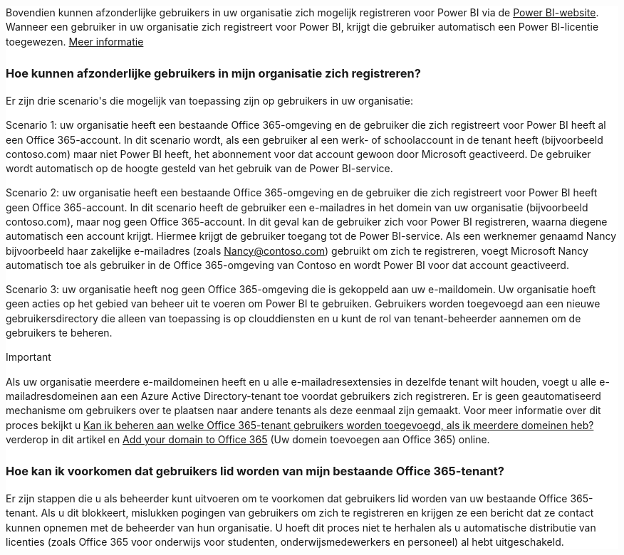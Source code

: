 Bovendien kunnen afzonderlijke gebruikers in uw organisatie zich mogelijk registreren voor Power BI via de [Power BI-website](https://powerbi.microsoft.com). Wanneer een gebruiker in uw organisatie zich registreert voor Power BI, krijgt die gebruiker automatisch een Power BI-licentie toegewezen. [Meer informatie](service-self-service-signup-for-power-bi.md)

### <a name="how-do-individual-users-in-my-organization-sign-up"></a>Hoe kunnen afzonderlijke gebruikers in mijn organisatie zich registreren?
Er zijn drie scenario's die mogelijk van toepassing zijn op gebruikers in uw organisatie:

Scenario 1: uw organisatie heeft een bestaande Office 365-omgeving en de gebruiker die zich registreert voor Power BI heeft al een Office 365-account.
In dit scenario wordt, als een gebruiker al een werk- of schoolaccount in de tenant heeft (bijvoorbeeld contoso.com) maar niet Power BI heeft, het abonnement voor dat account gewoon door Microsoft geactiveerd. De gebruiker wordt automatisch op de hoogte gesteld van het gebruik van de Power BI-service.

Scenario 2: uw organisatie heeft een bestaande Office 365-omgeving en de gebruiker die zich registreert voor Power BI heeft geen Office 365-account.
In dit scenario heeft de gebruiker een e-mailadres in het domein van uw organisatie (bijvoorbeeld contoso.com), maar nog geen Office 365-account. In dit geval kan de gebruiker zich voor Power BI registreren, waarna diegene automatisch een account krijgt. Hiermee krijgt de gebruiker toegang tot de Power BI-service. Als een werknemer genaamd Nancy bijvoorbeeld haar zakelijke e-mailadres (zoals Nancy@contoso.com) gebruikt om zich te registreren, voegt Microsoft Nancy automatisch toe als gebruiker in de Office 365-omgeving van Contoso en wordt Power BI voor dat account geactiveerd.

Scenario 3: uw organisatie heeft nog geen Office 365-omgeving die is gekoppeld aan uw e-maildomein.
Uw organisatie hoeft geen acties op het gebied van beheer uit te voeren om Power BI te gebruiken. Gebruikers worden toegevoegd aan een nieuwe gebruikersdirectory die alleen van toepassing is op clouddiensten en u kunt de rol van tenant-beheerder aannemen om de gebruikers te beheren.

> [!IMPORTANT]
> Als uw organisatie meerdere e-maildomeinen heeft en u alle e-mailadresextensies in dezelfde tenant wilt houden, voegt u alle e-mailadresdomeinen aan een Azure Active Directory-tenant toe voordat gebruikers zich registreren. Er is geen geautomatiseerd mechanisme om gebruikers over te plaatsen naar andere tenants als deze eenmaal zijn gemaakt. Voor meer informatie over dit proces bekijkt u [Kan ik beheren aan welke Office 365-tenant gebruikers worden toegevoegd, als ik meerdere domeinen heb?](#if-i-have-multiple-domains-can-i-control-the-office-365-tenant-that-users-are-added-to) verderop in dit artikel en [Add your domain to Office 365](https://support.office.com/article/Add-your-users-and-domain-to-Office-365-6383f56d-3d09-4dcb-9b41-b5f5a5efd611) (Uw domein toevoegen aan Office 365) online.
> 
> 

### <a name="how-can-i-prevent-users-from-joining-my-existing-office-365-tenant"></a>Hoe kan ik voorkomen dat gebruikers lid worden van mijn bestaande Office 365-tenant?
Er zijn stappen die u als beheerder kunt uitvoeren om te voorkomen dat gebruikers lid worden van uw bestaande Office 365-tenant. Als u dit blokkeert, mislukken pogingen van gebruikers om zich te registreren en krijgen ze een bericht dat ze contact kunnen opnemen met de beheerder van hun organisatie. U hoeft dit proces niet te herhalen als u automatische distributie van licenties (zoals Office 365 voor onderwijs voor studenten, onderwijsmedewerkers en personeel) al hebt uitgeschakeld.
